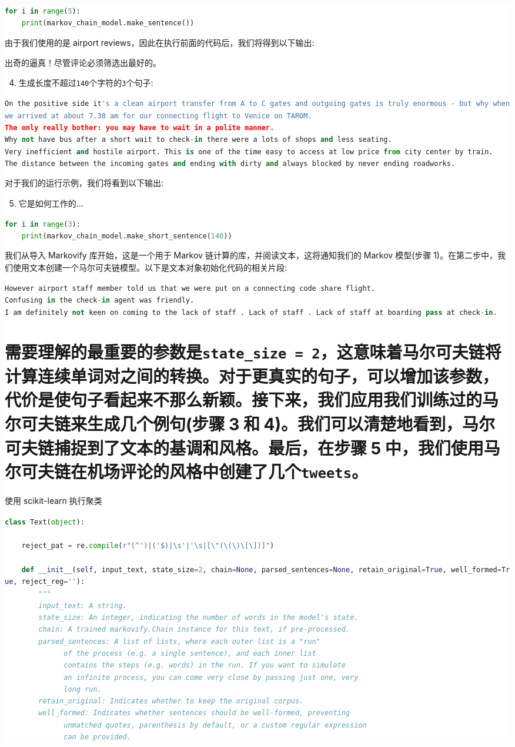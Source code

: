 ```py
for i in range(5):
    print(markov_chain_model.make_sentence())
```

由于我们使用的是 airport reviews，因此在执行前面的代码后，我们将得到以下输出:

出奇的逼真！尽管评论必须筛选出最好的。

4.  生成长度不超过`140`个字符的`3`个句子:

```py
On the positive side it's a clean airport transfer from A to C gates and outgoing gates is truly enormous - but why when we arrived at about 7.30 am for our connecting flight to Venice on TAROM.
The only really bother: you may have to wait in a polite manner.
Why not have bus after a short wait to check-in there were a lots of shops and less seating.
Very inefficient and hostile airport. This is one of the time easy to access at low price from city center by train.
The distance between the incoming gates and ending with dirty and always blocked by never ending roadworks.
```

对于我们的运行示例，我们将看到以下输出:

5.  它是如何工作的...

```py
for i in range(3):
    print(markov_chain_model.make_short_sentence(140))
```

我们从导入 Markovify 库开始，这是一个用于 Markov 链计算的库，并阅读文本，这将通知我们的 Markov 模型(步骤 1)。在第二步中，我们使用文本创建一个马尔可夫链模型。以下是文本对象初始化代码的相关片段:

```py
However airport staff member told us that we were put on a connecting code share flight.
Confusing in the check-in agent was friendly.
I am definitely not keen on coming to the lack of staff . Lack of staff . Lack of staff at boarding pass at check-in.
```



# 需要理解的最重要的参数是`state_size = 2`，这意味着马尔可夫链将计算连续单词对之间的转换。对于更真实的句子，可以增加该参数，代价是使句子看起来不那么新颖。接下来，我们应用我们训练过的马尔可夫链来生成几个例句(步骤 3 和 4)。我们可以清楚地看到，马尔可夫链捕捉到了文本的基调和风格。最后，在步骤 5 中，我们使用马尔可夫链在机场评论的风格中创建了几个`tweets`。

使用 scikit-learn 执行聚类

```py
class Text(object):

    reject_pat = re.compile(r"(^')|('$)|\s'|'\s|[\"(\(\)\[\])]")

    def __init__(self, input_text, state_size=2, chain=None, parsed_sentences=None, retain_original=True, well_formed=True, reject_reg=''):
        """
        input_text: A string.
        state_size: An integer, indicating the number of words in the model's state.
        chain: A trained markovify.Chain instance for this text, if pre-processed.
        parsed_sentences: A list of lists, where each outer list is a "run"
              of the process (e.g. a single sentence), and each inner list
              contains the steps (e.g. words) in the run. If you want to simulate
              an infinite process, you can come very close by passing just one, very
              long run.
        retain_original: Indicates whether to keep the original corpus.
        well_formed: Indicates whether sentences should be well-formed, preventing
              unmatched quotes, parenthesis by default, or a custom regular expression
              can be provided.
```